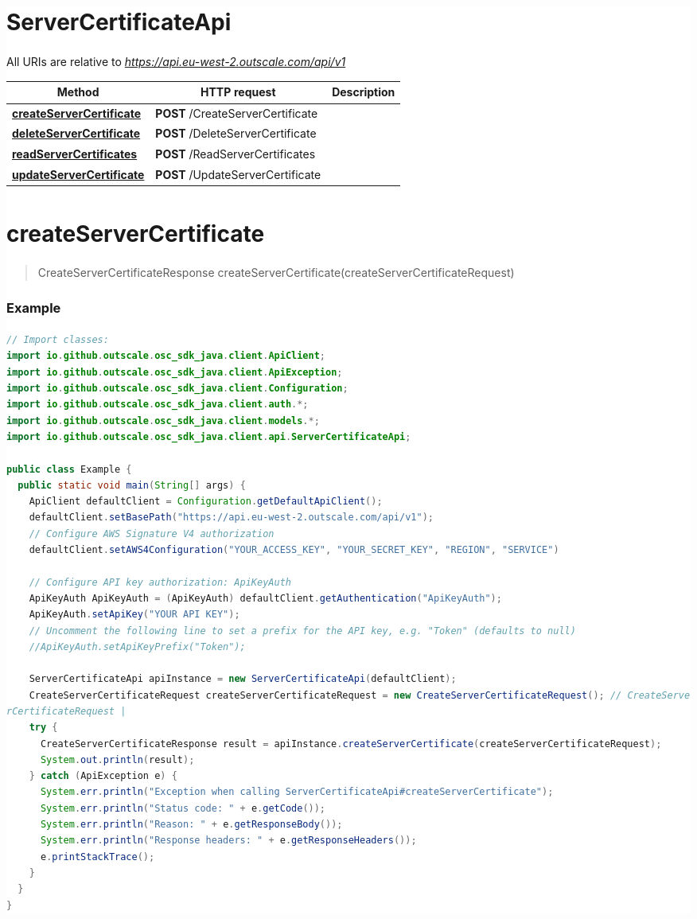 # ServerCertificateApi

All URIs are relative to *https://api.eu-west-2.outscale.com/api/v1*

| Method | HTTP request | Description |
|------------- | ------------- | -------------|
| [**createServerCertificate**](ServerCertificateApi.md#createServerCertificate) | **POST** /CreateServerCertificate |  |
| [**deleteServerCertificate**](ServerCertificateApi.md#deleteServerCertificate) | **POST** /DeleteServerCertificate |  |
| [**readServerCertificates**](ServerCertificateApi.md#readServerCertificates) | **POST** /ReadServerCertificates |  |
| [**updateServerCertificate**](ServerCertificateApi.md#updateServerCertificate) | **POST** /UpdateServerCertificate |  |


<a name="createServerCertificate"></a>
# **createServerCertificate**
> CreateServerCertificateResponse createServerCertificate(createServerCertificateRequest)



### Example
```java
// Import classes:
import io.github.outscale.osc_sdk_java.client.ApiClient;
import io.github.outscale.osc_sdk_java.client.ApiException;
import io.github.outscale.osc_sdk_java.client.Configuration;
import io.github.outscale.osc_sdk_java.client.auth.*;
import io.github.outscale.osc_sdk_java.client.models.*;
import io.github.outscale.osc_sdk_java.client.api.ServerCertificateApi;

public class Example {
  public static void main(String[] args) {
    ApiClient defaultClient = Configuration.getDefaultApiClient();
    defaultClient.setBasePath("https://api.eu-west-2.outscale.com/api/v1");
    // Configure AWS Signature V4 authorization
    defaultClient.setAWS4Configuration("YOUR_ACCESS_KEY", "YOUR_SECRET_KEY", "REGION", "SERVICE")
    
    // Configure API key authorization: ApiKeyAuth
    ApiKeyAuth ApiKeyAuth = (ApiKeyAuth) defaultClient.getAuthentication("ApiKeyAuth");
    ApiKeyAuth.setApiKey("YOUR API KEY");
    // Uncomment the following line to set a prefix for the API key, e.g. "Token" (defaults to null)
    //ApiKeyAuth.setApiKeyPrefix("Token");

    ServerCertificateApi apiInstance = new ServerCertificateApi(defaultClient);
    CreateServerCertificateRequest createServerCertificateRequest = new CreateServerCertificateRequest(); // CreateServerCertificateRequest | 
    try {
      CreateServerCertificateResponse result = apiInstance.createServerCertificate(createServerCertificateRequest);
      System.out.println(result);
    } catch (ApiException e) {
      System.err.println("Exception when calling ServerCertificateApi#createServerCertificate");
      System.err.println("Status code: " + e.getCode());
      System.err.println("Reason: " + e.getResponseBody());
      System.err.println("Response headers: " + e.getResponseHeaders());
      e.printStackTrace();
    }
  }
}
```
